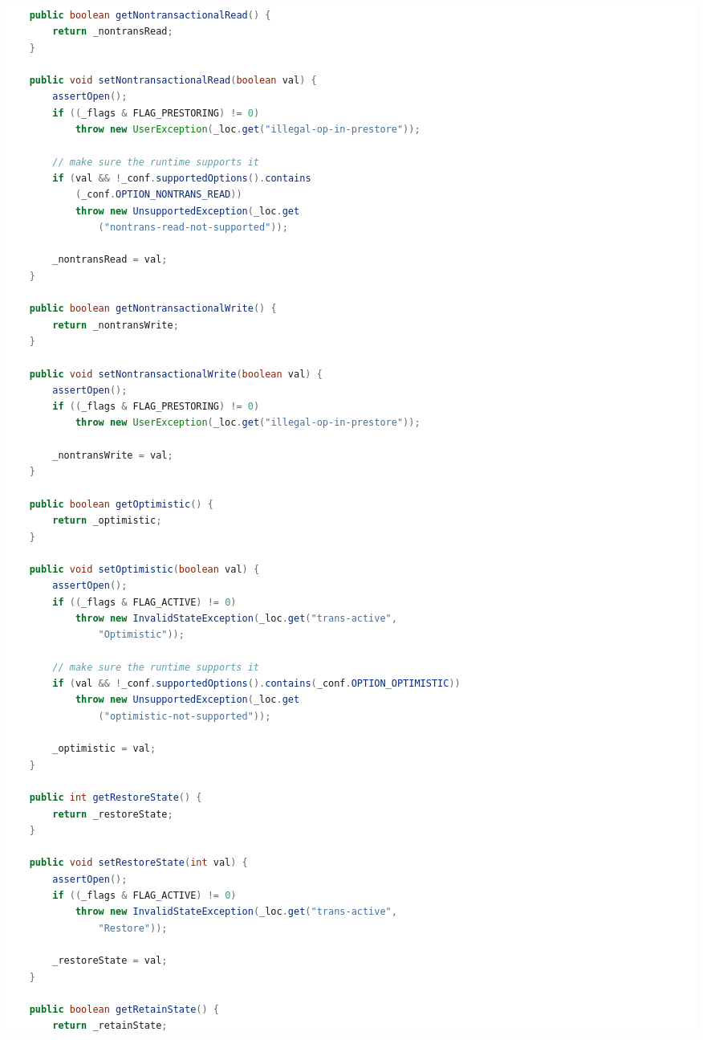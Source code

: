 ```java
    public boolean getNontransactionalRead() {
        return _nontransRead;
    }

    public void setNontransactionalRead(boolean val) {
        assertOpen();
        if ((_flags & FLAG_PRESTORING) != 0)
            throw new UserException(_loc.get("illegal-op-in-prestore"));

        // make sure the runtime supports it
        if (val && !_conf.supportedOptions().contains
            (_conf.OPTION_NONTRANS_READ))
            throw new UnsupportedException(_loc.get
                ("nontrans-read-not-supported"));

        _nontransRead = val;
    }

    public boolean getNontransactionalWrite() {
        return _nontransWrite;
    }

    public void setNontransactionalWrite(boolean val) {
        assertOpen();
        if ((_flags & FLAG_PRESTORING) != 0)
            throw new UserException(_loc.get("illegal-op-in-prestore"));

        _nontransWrite = val;
    }

    public boolean getOptimistic() {
        return _optimistic;
    }

    public void setOptimistic(boolean val) {
        assertOpen();
        if ((_flags & FLAG_ACTIVE) != 0)
            throw new InvalidStateException(_loc.get("trans-active",
                "Optimistic"));

        // make sure the runtime supports it
        if (val && !_conf.supportedOptions().contains(_conf.OPTION_OPTIMISTIC))
            throw new UnsupportedException(_loc.get
                ("optimistic-not-supported"));

        _optimistic = val;
    }

    public int getRestoreState() {
        return _restoreState;
    }

    public void setRestoreState(int val) {
        assertOpen();
        if ((_flags & FLAG_ACTIVE) != 0)
            throw new InvalidStateException(_loc.get("trans-active",
                "Restore"));

        _restoreState = val;
    }

    public boolean getRetainState() {
        return _retainState;
```